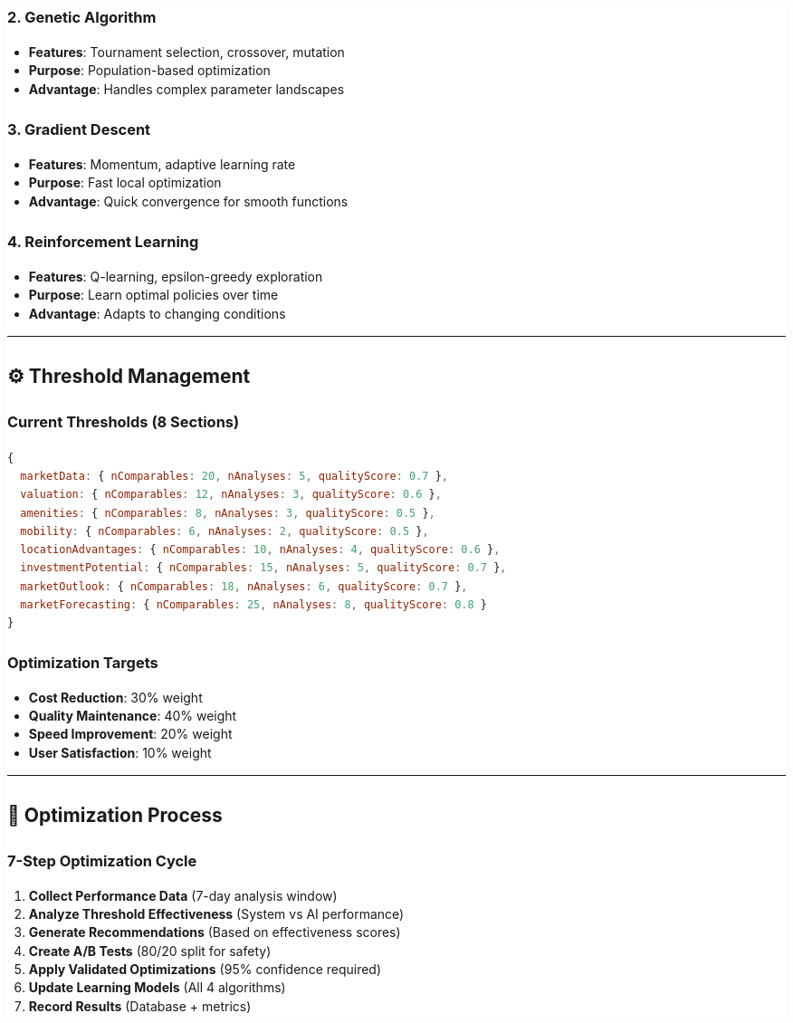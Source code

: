 ### 2. **Genetic Algorithm**
- **Features**: Tournament selection, crossover, mutation
- **Purpose**: Population-based optimization
- **Advantage**: Handles complex parameter landscapes

### 3. **Gradient Descent**
- **Features**: Momentum, adaptive learning rate
- **Purpose**: Fast local optimization
- **Advantage**: Quick convergence for smooth functions

### 4. **Reinforcement Learning**
- **Features**: Q-learning, epsilon-greedy exploration
- **Purpose**: Learn optimal policies over time
- **Advantage**: Adapts to changing conditions

---

## ⚙️ **Threshold Management**

### **Current Thresholds (8 Sections)**
```javascript
{
  marketData: { nComparables: 20, nAnalyses: 5, qualityScore: 0.7 },
  valuation: { nComparables: 12, nAnalyses: 3, qualityScore: 0.6 },
  amenities: { nComparables: 8, nAnalyses: 3, qualityScore: 0.5 },
  mobility: { nComparables: 6, nAnalyses: 2, qualityScore: 0.5 },
  locationAdvantages: { nComparables: 10, nAnalyses: 4, qualityScore: 0.6 },
  investmentPotential: { nComparables: 15, nAnalyses: 5, qualityScore: 0.7 },
  marketOutlook: { nComparables: 18, nAnalyses: 6, qualityScore: 0.7 },
  marketForecasting: { nComparables: 25, nAnalyses: 8, qualityScore: 0.8 }
}
```

### **Optimization Targets**
- **Cost Reduction**: 30% weight
- **Quality Maintenance**: 40% weight  
- **Speed Improvement**: 20% weight
- **User Satisfaction**: 10% weight

---

## 🔄 **Optimization Process**

### **7-Step Optimization Cycle**
1. **Collect Performance Data** (7-day analysis window)
2. **Analyze Threshold Effectiveness** (System vs AI performance)
3. **Generate Recommendations** (Based on effectiveness scores)
4. **Create A/B Tests** (80/20 split for safety)
5. **Apply Validated Optimizations** (95% confidence required)
6. **Update Learning Models** (All 4 algorithms)
7. **Record Results** (Database + metrics)
